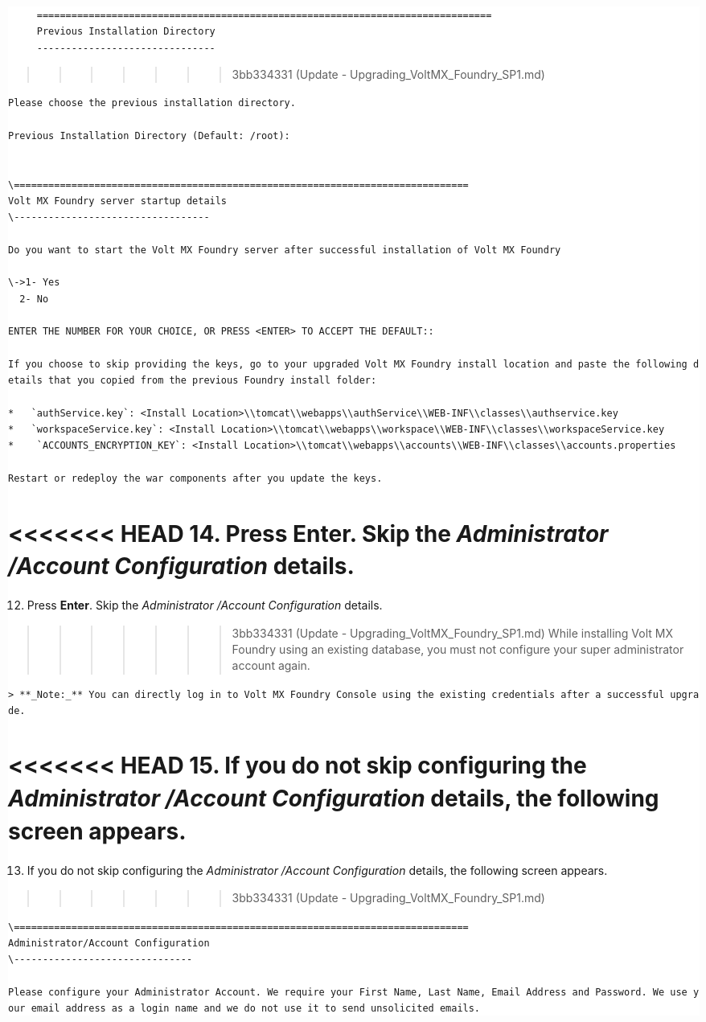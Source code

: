          ===============================================================================  
         Previous Installation Directory  
         -------------------------------  
>>>>>>> 3bb334331 (Update - Upgrading_VoltMX_Foundry_SP1.md)
      
    Please choose the previous installation directory.  
      
    Previous Installation Directory (Default: /root):  
      
      
    \===============================================================================  
    Volt MX Foundry server startup details  
    \----------------------------------  
      
    Do you want to start the Volt MX Foundry server after successful installation of Volt MX Foundry  
      
    \->1- Yes  
      2- No  
      
    ENTER THE NUMBER FOR YOUR CHOICE, OR PRESS <ENTER> TO ACCEPT THE DEFAULT::
    
    If you choose to skip providing the keys, go to your upgraded Volt MX Foundry install location and paste the following details that you copied from the previous Foundry install folder:
    
    *   `authService.key`: <Install Location>\\tomcat\\webapps\\authService\\WEB-INF\\classes\\authservice.key
    *   `workspaceService.key`: <Install Location>\\tomcat\\webapps\\workspace\\WEB-INF\\classes\\workspaceService.key
    *    `ACCOUNTS_ENCRYPTION_KEY`: <Install Location>\\tomcat\\webapps\\accounts\\WEB-INF\\classes\\accounts.properties
    
    Restart or redeploy the war components after you update the keys.
    
<<<<<<< HEAD
14.  Press **Enter**. Skip the _Administrator /Account Configuration_ details.  
=======
12. Press **Enter**. Skip the _Administrator /Account
    Configuration_ details.      
>>>>>>> 3bb334331 (Update - Upgrading_VoltMX_Foundry_SP1.md)
    While installing Volt MX Foundry using an existing database, you must not configure your super administrator account again.  
    
    > **_Note:_** You can directly log in to Volt MX Foundry Console using the existing credentials after a successful upgrade.  
    
<<<<<<< HEAD
15.  If you do not skip configuring the _Administrator /Account Configuration_ details, the following screen appears.
=======
13. If you do not skip configuring the _Administrator
    /Account Configuration_ details, the following screen appears.
>>>>>>> 3bb334331 (Update - Upgrading_VoltMX_Foundry_SP1.md)
    
    \===============================================================================  
    Administrator/Account Configuration  
    \-------------------------------  
      
    Please configure your Administrator Account. We require your First Name, Last Name, Email Address and Password. We use your email address as a login name and we do not use it to send unsolicited emails.  
      